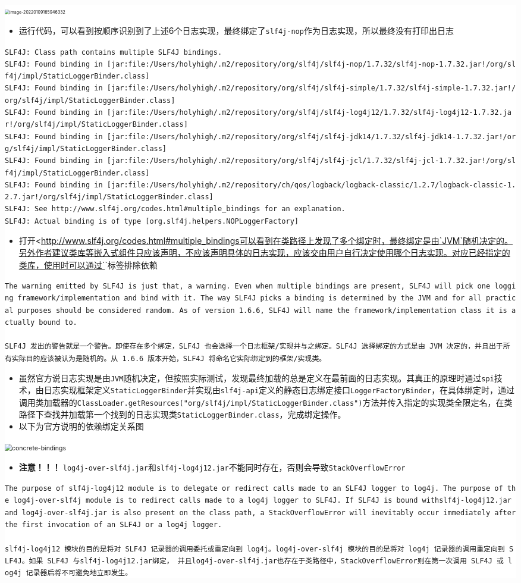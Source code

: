 <img src="/Users/holyhigh/Library/Application Support/typora-user-images/image-20220109165946332.png" alt="image-20220109165946332" style="zoom:50%;" />

- 运行代码，可以看到按顺序识别到了上述6个日志实现，最终绑定了`slf4j-nop`作为日志实现，所以最终没有打印出日志

```
SLF4J: Class path contains multiple SLF4J bindings.
SLF4J: Found binding in [jar:file:/Users/holyhigh/.m2/repository/org/slf4j/slf4j-nop/1.7.32/slf4j-nop-1.7.32.jar!/org/slf4j/impl/StaticLoggerBinder.class]
SLF4J: Found binding in [jar:file:/Users/holyhigh/.m2/repository/org/slf4j/slf4j-simple/1.7.32/slf4j-simple-1.7.32.jar!/org/slf4j/impl/StaticLoggerBinder.class]
SLF4J: Found binding in [jar:file:/Users/holyhigh/.m2/repository/org/slf4j/slf4j-log4j12/1.7.32/slf4j-log4j12-1.7.32.jar!/org/slf4j/impl/StaticLoggerBinder.class]
SLF4J: Found binding in [jar:file:/Users/holyhigh/.m2/repository/org/slf4j/slf4j-jdk14/1.7.32/slf4j-jdk14-1.7.32.jar!/org/slf4j/impl/StaticLoggerBinder.class]
SLF4J: Found binding in [jar:file:/Users/holyhigh/.m2/repository/org/slf4j/slf4j-jcl/1.7.32/slf4j-jcl-1.7.32.jar!/org/slf4j/impl/StaticLoggerBinder.class]
SLF4J: Found binding in [jar:file:/Users/holyhigh/.m2/repository/ch/qos/logback/logback-classic/1.2.7/logback-classic-1.2.7.jar!/org/slf4j/impl/StaticLoggerBinder.class]
SLF4J: See http://www.slf4j.org/codes.html#multiple_bindings for an explanation.
SLF4J: Actual binding is of type [org.slf4j.helpers.NOPLoggerFactory]
```

- 打开<http://www.slf4j.org/codes.html#multiple_bindings可以看到在类路径上发现了多个绑定时，最终绑定是由`JVM`随机决定的。另外作者建议类库等嵌入式组件只应该声明，不应该声明具体的日志实现，应该交由用户自行决定使用哪个日志实现。对应已经指定的类库，使用时可以通过`<exclusions/>`标签排除依赖

```
The warning emitted by SLF4J is just that, a warning. Even when multiple bindings are present, SLF4J will pick one logging framework/implementation and bind with it. The way SLF4J picks a binding is determined by the JVM and for all practical purposes should be considered random. As of version 1.6.6, SLF4J will name the framework/implementation class it is actually bound to.

SLF4J 发出的警告就是一个警告。即使存在多个绑定，SLF4J 也会选择一个日志框架/实现并与之绑定。SLF4J 选择绑定的方式是由 JVM 决定的，并且出于所有实际目的应该被认为是随机的。从 1.6.6 版本开始，SLF4J 将命名它实际绑定到的框架/实现类。
```

- 虽然官方说日志实现是由`JVM`随机决定，但按照实际测试，发现最终加载的总是定义在最前面的日志实现。其真正的原理时通过`spi`技术，由日志实现框架定义`StaticLoggerBinder`并实现由`slf4j-api`定义的静态日志绑定接口`LoggerFactoryBinder`，在具体绑定时，通过调用类加载器的`ClassLoader.getResources("org/slf4j/impl/StaticLoggerBinder.class")`方法并传入指定的实现类全限定名，在类路径下查找并加载第一个找到的日志实现类`StaticLoggerBinder.class`，完成绑定操作。
- 以下为官方说明的依赖绑定关系图

<img src="/Users/holyhigh/Downloads/concrete-bindings.png" alt="concrete-bindings" style="zoom:75%;" />

- **注意！！！** `log4j-over-slf4j.jar`和`slf4j-log4j12.jar`不能同时存在，否则会导致`StackOverflowError`

```
The purpose of slf4j-log4j12 module is to delegate or redirect calls made to an SLF4J logger to log4j. The purpose of the log4j-over-slf4j module is to redirect calls made to a log4j logger to SLF4J. If SLF4J is bound withslf4j-log4j12.jar and log4j-over-slf4j.jar is also present on the class path, a StackOverflowError will inevitably occur immediately after the first invocation of an SLF4J or a log4j logger.

slf4j-log4j12 模块的目的是将对 SLF4J 记录器的调用委托或重定向到 log4j。log4j-over-slf4j 模块的目的是将对 log4j 记录器的调用重定向到 SLF4J。如果 SLF4J 与slf4j-log4j12.jar绑定， 并且log4j-over-slf4j.jar也存在于类路径中，StackOverflowError则在第一次调用 SLF4J 或 log4j 记录器后将不可避免地立即发生。
```
